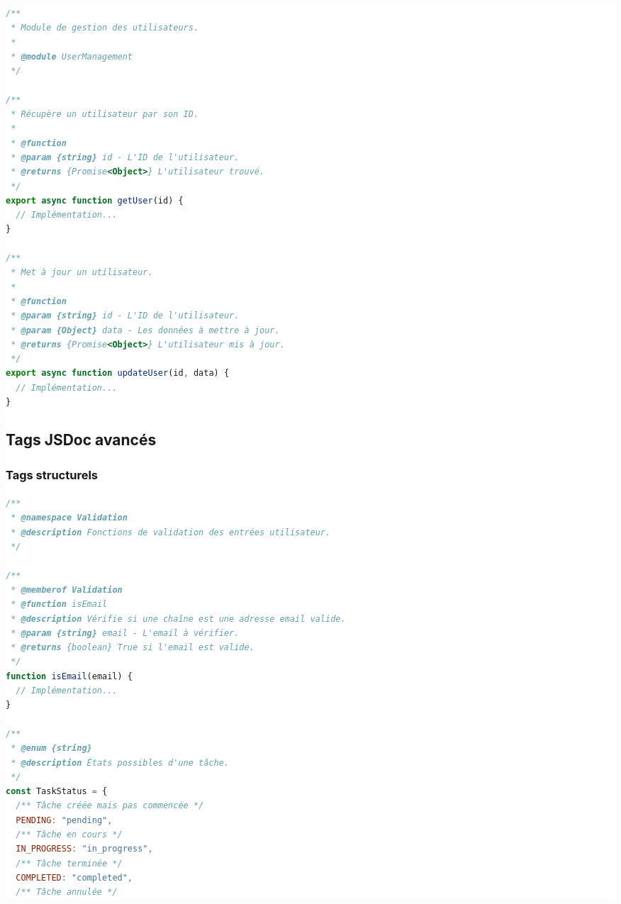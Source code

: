 ```javascript
/**
 * Module de gestion des utilisateurs.
 *
 * @module UserManagement
 */

/**
 * Récupère un utilisateur par son ID.
 *
 * @function
 * @param {string} id - L'ID de l'utilisateur.
 * @returns {Promise<Object>} L'utilisateur trouvé.
 */
export async function getUser(id) {
  // Implémentation...
}

/**
 * Met à jour un utilisateur.
 *
 * @function
 * @param {string} id - L'ID de l'utilisateur.
 * @param {Object} data - Les données à mettre à jour.
 * @returns {Promise<Object>} L'utilisateur mis à jour.
 */
export async function updateUser(id, data) {
  // Implémentation...
}
```

## Tags JSDoc avancés

### Tags structurels

```javascript
/**
 * @namespace Validation
 * @description Fonctions de validation des entrées utilisateur.
 */

/**
 * @memberof Validation
 * @function isEmail
 * @description Vérifie si une chaîne est une adresse email valide.
 * @param {string} email - L'email à vérifier.
 * @returns {boolean} True si l'email est valide.
 */
function isEmail(email) {
  // Implémentation...
}

/**
 * @enum {string}
 * @description États possibles d'une tâche.
 */
const TaskStatus = {
  /** Tâche créée mais pas commencée */
  PENDING: "pending",
  /** Tâche en cours */
  IN_PROGRESS: "in_progress",
  /** Tâche terminée */
  COMPLETED: "completed",
  /** Tâche annulée */
```